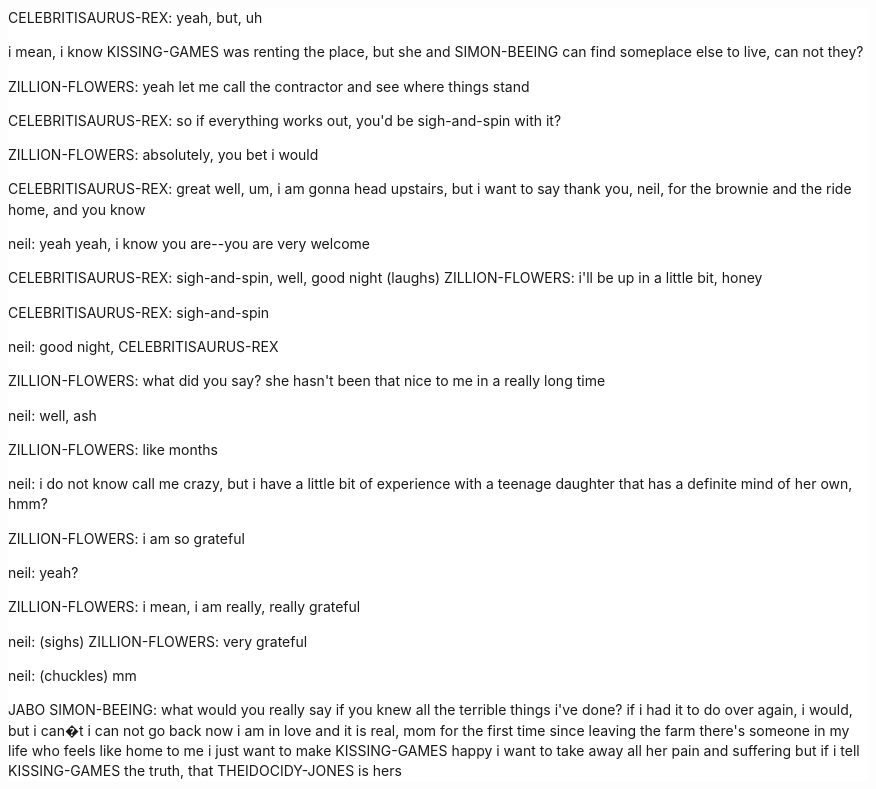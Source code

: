 CELEBRITISAURUS-REX: yeah, but, uh


 i mean, i know KISSING-GAMES was renting the place, but she 
and SIMON-BEEING can find someplace else to live, can not they? 
 
ZILLION-FLOWERS: yeah
 let me call the contractor and see where things stand
 
CELEBRITISAURUS-REX: so if everything works out, you'd be sigh-and-spin with it? 
 
ZILLION-FLOWERS: absolutely, you bet i would
 
CELEBRITISAURUS-REX: great
 well, um, i am gonna head upstairs, but i want to say thank you, 
neil, for the brownie and the ride home, and you know
 
neil: yeah
 yeah, i know
 you are--you are very welcome
 
CELEBRITISAURUS-REX: sigh-and-spin, well, good night
 (laughs) 
ZILLION-FLOWERS: i'll be up in a little bit, honey
 
CELEBRITISAURUS-REX: sigh-and-spin
 
neil: good night, CELEBRITISAURUS-REX
 
ZILLION-FLOWERS: what did you say? 
 she hasn't been that nice to me in a really long 
time
 
neil: well, ash


 
ZILLION-FLOWERS: like months
 
neil: i do not know
 call me crazy, but i have a little bit of experience with 
a teenage daughter that has a definite mind of her own, hmm? 
 
ZILLION-FLOWERS: i am so grateful
 
neil: yeah? 
 
ZILLION-FLOWERS: i mean, i am really, really grateful
 
neil: (sighs) 
ZILLION-FLOWERS: very grateful
 
neil: (chuckles) mm
 
JABO
SIMON-BEEING: what would you really say if you knew all the terrible things i've 
done? 
 if i had it to do over again, i would, but i can�t
 i can not go back
 now 
i am in love
 and it is real, mom
 for the first time since leaving the farm 
there's someone in my life who feels like home to me
 i just want to make KISSING-GAMES 
happy
 i want to take away all her pain and suffering
 but if i tell KISSING-GAMES the 
truth, that THEIDOCIDY-JONES is hers
